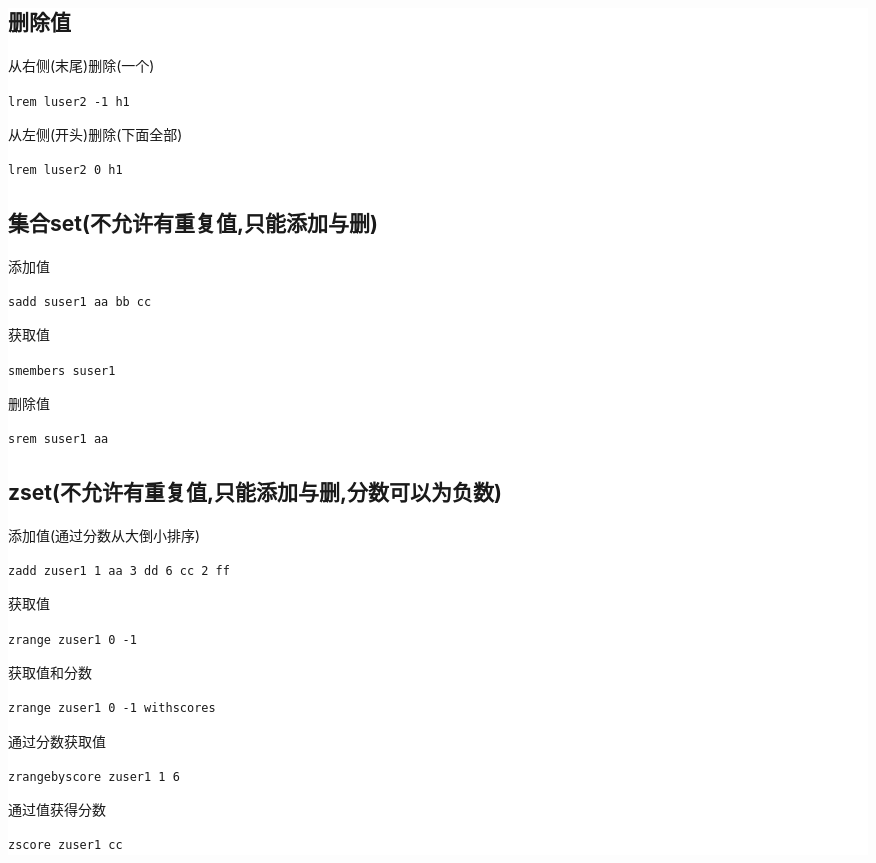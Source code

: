## 删除值
从右侧(末尾)删除(一个)
```
lrem luser2 -1 h1
```

从左侧(开头)删除(下面全部)
```
lrem luser2 0 h1
```

## 集合set(不允许有重复值,只能添加与删)
添加值
```
sadd suser1 aa bb cc
```

获取值
```
smembers suser1
```

删除值
```
srem suser1 aa
```

## zset(不允许有重复值,只能添加与删,分数可以为负数)
添加值(通过分数从大倒小排序)
```
zadd zuser1 1 aa 3 dd 6 cc 2 ff
```

获取值
```
zrange zuser1 0 -1
```

获取值和分数
```
zrange zuser1 0 -1 withscores
```

通过分数获取值
```
zrangebyscore zuser1 1 6
```

通过值获得分数
```
zscore zuser1 cc
```
